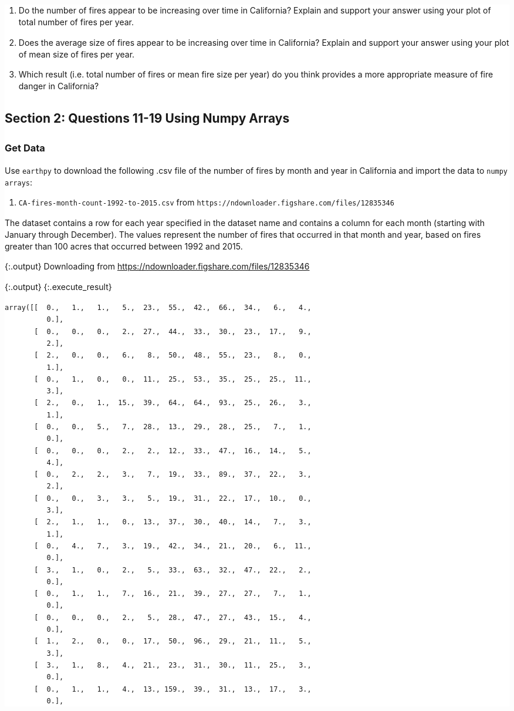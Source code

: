 1. Do the number of fires appear to be increasing over time in California? Explain and support your answer using your plot of total number of fires per year.

2. Does the average size of fires appear to be increasing over time in California? Explain and support your answer using your plot of mean size of fires per year.

3. Which result (i.e. total number of fires or mean fire size per year) do you think provides a more appropriate measure of fire danger in California?

## Section 2: Questions 11-19 Using Numpy Arrays

### Get Data

Use `earthpy` to download the following .csv file of the number of fires by month and year in California and import the data to `numpy arrays`:

1. `CA-fires-month-count-1992-to-2015.csv` from `https://ndownloader.figshare.com/files/12835346`

The dataset contains a row for each year specified in the dataset name and contains a column for each month (starting with January through December). The values represent the number of fires that occurred in that month and year, based on fires greater than 100 acres that occurred between 1992 and 2015.


{:.output}
    Downloading from https://ndownloader.figshare.com/files/12835346



{:.output}
{:.execute_result}



    array([[  0.,   1.,   1.,   5.,  23.,  55.,  42.,  66.,  34.,   6.,   4.,
              0.],
           [  0.,   0.,   0.,   2.,  27.,  44.,  33.,  30.,  23.,  17.,   9.,
              2.],
           [  2.,   0.,   0.,   6.,   8.,  50.,  48.,  55.,  23.,   8.,   0.,
              1.],
           [  0.,   1.,   0.,   0.,  11.,  25.,  53.,  35.,  25.,  25.,  11.,
              3.],
           [  2.,   0.,   1.,  15.,  39.,  64.,  64.,  93.,  25.,  26.,   3.,
              1.],
           [  0.,   0.,   5.,   7.,  28.,  13.,  29.,  28.,  25.,   7.,   1.,
              0.],
           [  0.,   0.,   0.,   2.,   2.,  12.,  33.,  47.,  16.,  14.,   5.,
              4.],
           [  0.,   2.,   2.,   3.,   7.,  19.,  33.,  89.,  37.,  22.,   3.,
              2.],
           [  0.,   0.,   3.,   3.,   5.,  19.,  31.,  22.,  17.,  10.,   0.,
              3.],
           [  2.,   1.,   1.,   0.,  13.,  37.,  30.,  40.,  14.,   7.,   3.,
              1.],
           [  0.,   4.,   7.,   3.,  19.,  42.,  34.,  21.,  20.,   6.,  11.,
              0.],
           [  3.,   1.,   0.,   2.,   5.,  33.,  63.,  32.,  47.,  22.,   2.,
              0.],
           [  0.,   1.,   1.,   7.,  16.,  21.,  39.,  27.,  27.,   7.,   1.,
              0.],
           [  0.,   0.,   0.,   2.,   5.,  28.,  47.,  27.,  43.,  15.,   4.,
              0.],
           [  1.,   2.,   0.,   0.,  17.,  50.,  96.,  29.,  21.,  11.,   5.,
              3.],
           [  3.,   1.,   8.,   4.,  21.,  23.,  31.,  30.,  11.,  25.,   3.,
              0.],
           [  0.,   1.,   1.,   4.,  13., 159.,  39.,  31.,  13.,  17.,   3.,
              0.],